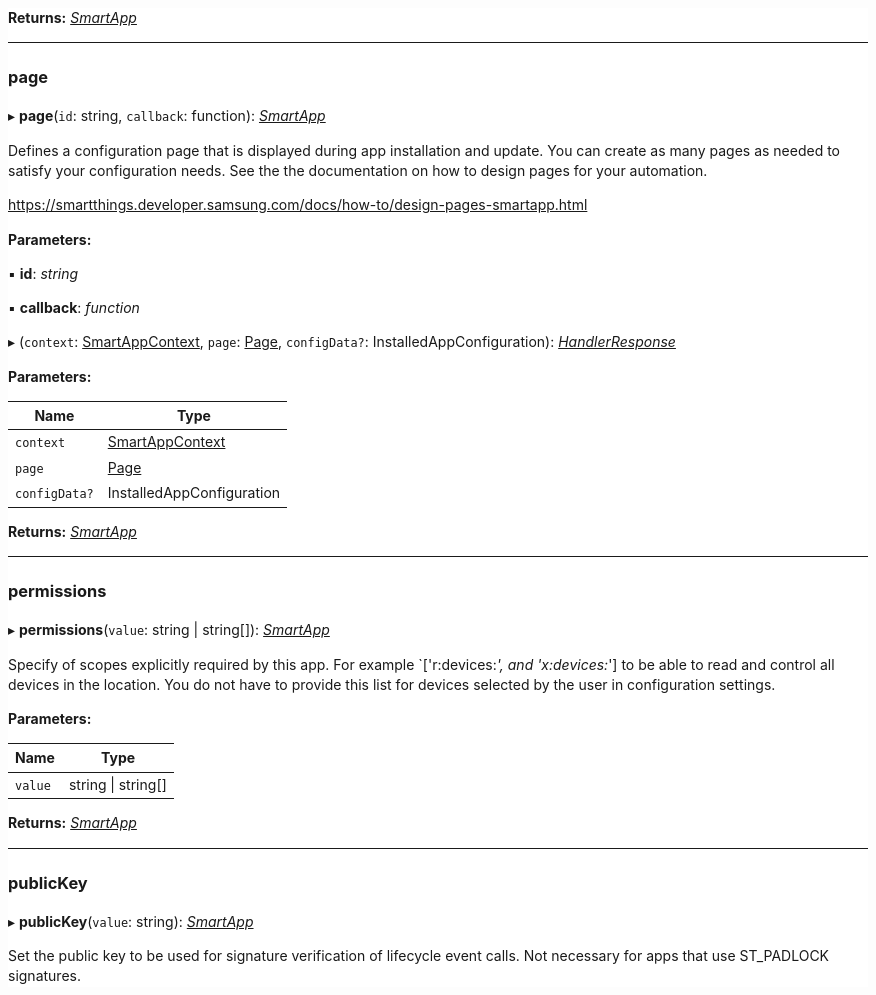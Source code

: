 **Returns:** *[SmartApp](_smart_app_d_.smartapp.md)*

___

###  page

▸ **page**(`id`: string, `callback`: function): *[SmartApp](_smart_app_d_.smartapp.md)*

Defines a configuration page that is displayed during app installation and update.
You can create as many pages as needed to satisfy your configuration needs. See the
the documentation on how to design pages for your automation.

https://smartthings.developer.samsung.com/docs/how-to/design-pages-smartapp.html

**Parameters:**

▪ **id**: *string*

▪ **callback**: *function*

▸ (`context`: [SmartAppContext](../interfaces/_util_smart_app_context_d_.smartappcontext.md), `page`: [Page](_pages_page_d_.page.md), `configData?`: InstalledAppConfiguration): *[HandlerResponse](../modules/_smart_app_d_.md#handlerresponse)*

**Parameters:**

Name | Type |
------ | ------ |
`context` | [SmartAppContext](../interfaces/_util_smart_app_context_d_.smartappcontext.md) |
`page` | [Page](_pages_page_d_.page.md) |
`configData?` | InstalledAppConfiguration |

**Returns:** *[SmartApp](_smart_app_d_.smartapp.md)*

___

###  permissions

▸ **permissions**(`value`: string | string[]): *[SmartApp](_smart_app_d_.smartapp.md)*

Specify of scopes explicitly required by this app. For example `['r:devices:*', and 'x:devices:*']
to be able to read and control all devices in the location. You do not have to
provide this list for devices selected by the user in configuration settings.

**Parameters:**

Name | Type |
------ | ------ |
`value` | string &#124; string[] |

**Returns:** *[SmartApp](_smart_app_d_.smartapp.md)*

___

###  publicKey

▸ **publicKey**(`value`: string): *[SmartApp](_smart_app_d_.smartapp.md)*

Set the public key to be used for signature verification of lifecycle event calls. Not necessary for apps that
use ST_PADLOCK signatures.
